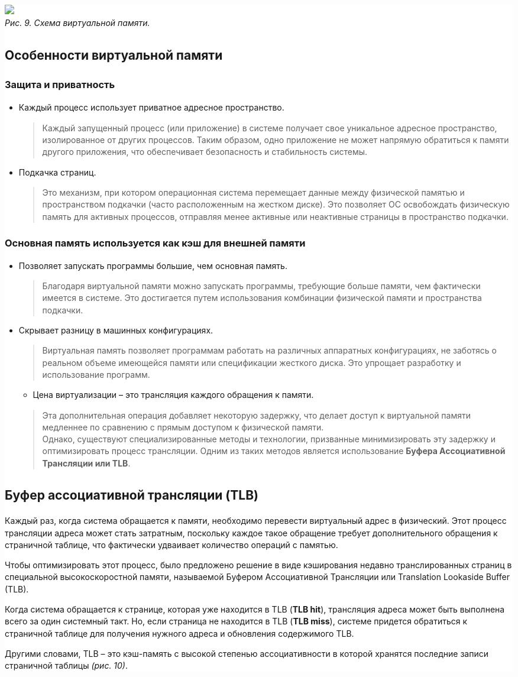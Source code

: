 ![](https://sun9-79.userapi.com/impg/-E__-4Egvgm7OvBXNub6Q9sSaurmJWEBgiujpA/_mVctlsyAPg.jpg?size=702x235&quality=96&sign=bef05dbc55ba024cda87e2a534a74eee&type=album)  
*Рис. 9. Схема виртуальной памяти.*
</div>

## Особенности виртуальной памяти
### Защита и приватность
* Каждый процесс использует приватное адресное пространство.
  >Каждый запущенный процесс (или приложение) в системе получает свое уникальное адресное пространство, изолированное от других процессов. Таким образом, одно приложение не может напрямую обратиться к памяти другого приложения, что обеспечивает безопасность и стабильность системы.

* Подкачка страниц.
  > Это механизм, при котором операционная система перемещает данные между физической памятью и пространством подкачки (часто расположенным на жестком диске). Это позволяет ОС освобождать физическую память для активных процессов, отправляя менее активные или неактивные страницы в пространство подкачки.

### Основная память используется как кэш для внешней памяти
* Позволяет запускать программы большие, чем основная память.
  >Благодаря виртуальной памяти можно запускать программы, требующие больше памяти, чем фактически имеется в системе. Это достигается путем использования комбинации физической памяти и пространства подкачки.

* Скрывает разницу в машинных конфигурациях.
  >Виртуальная память позволяет программам работать на различных аппаратных конфигурациях, не заботясь о реальном объеме имеющейся памяти или спецификации жесткого диска. Это упрощает разработку и использование программ.

  * Цена виртуализации – это трансляция каждого обращения к памяти.
  >  Эта дополнительная операция добавляет некоторую задержку, что делает доступ к виртуальной памяти медленнее по сравнению с прямым доступом к физической памяти.  
  Однако, существуют специализированные методы и технологии, призванные минимизировать эту задержку и оптимизировать процесс трансляции. Одним из таких методов является использование **Буфера Ассоциативной Трансляции или TLB**.

## Буфер ассоциативной трансляции (TLB)
Каждый раз, когда система обращается к памяти, необходимо перевести виртуальный адрес в физический. Этот процесс трансляции адреса может стать затратным, поскольку каждое такое обращение требует дополнительного обращения к страничной таблице, что фактически удваивает количество операций с памятью.

Чтобы оптимизировать этот процесс, было предложено решение в виде кэширования недавно транслированных страниц в специальной высокоскоростной памяти, называемой Буфером Ассоциативной Трансляции или Translation Lookaside Buffer (TLB).

Когда система обращается к странице, которая уже находится в TLB (**TLB hit**), трансляция адреса может быть выполнена всего за один системный такт. Но, если страница не находится в TLB (**TLB miss**), системе придется обратиться к страничной таблице для получения нужного адреса и обновления содержимого TLB.

Другими словами, TLB – это кэш-память с высокой степенью ассоциативности в которой хранятся последние записи страничной таблицы *(рис. 10)*.
<div align="center">
